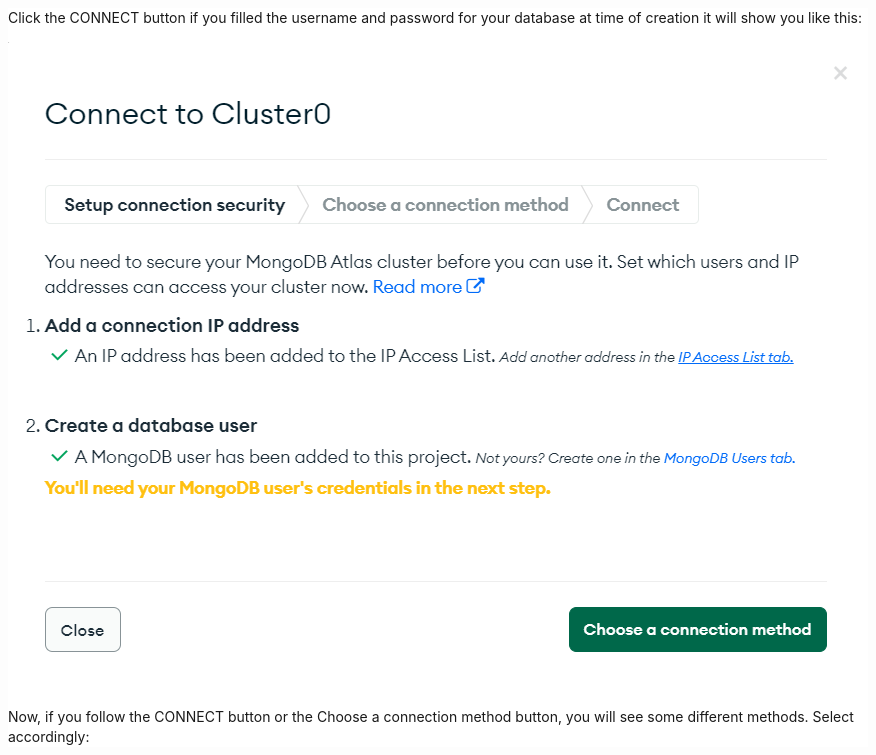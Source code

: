 Click the CONNECT button if you filled the username and password for your database at time of creation it will show you like this:

<img src="./img/idpass_config.png">

Now, if you follow the CONNECT button or the Choose a connection method button, you will see some different methods. Select accordingly:
